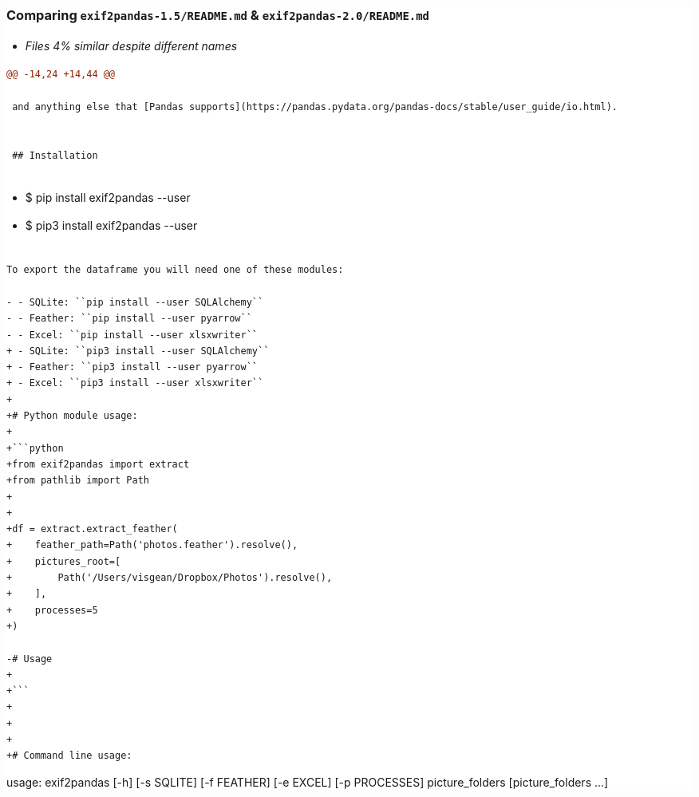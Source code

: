 
### Comparing `exif2pandas-1.5/README.md` & `exif2pandas-2.0/README.md`

 * *Files 4% similar despite different names*

```diff
@@ -14,24 +14,44 @@
 
 and anything else that [Pandas supports](https://pandas.pydata.org/pandas-docs/stable/user_guide/io.html).
 
 
 ## Installation
 
 ```
-    $ pip install exif2pandas --user
+    $ pip3 install exif2pandas --user
 ```
 
 To export the dataframe you will need one of these modules:
 
- - SQLite: ``pip install --user SQLAlchemy`` 
- - Feather: ``pip install --user pyarrow`` 
- - Excel: ``pip install --user xlsxwriter``
+ - SQLite: ``pip3 install --user SQLAlchemy`` 
+ - Feather: ``pip3 install --user pyarrow`` 
+ - Excel: ``pip3 install --user xlsxwriter``
+
+# Python module usage:
+
+```python
+from exif2pandas import extract
+from pathlib import Path
+
+
+df = extract.extract_feather(
+    feather_path=Path('photos.feather').resolve(),
+    pictures_root=[
+        Path('/Users/visgean/Dropbox/Photos').resolve(),
+    ],
+    processes=5
+)
 
-# Usage
+
+```
+
+
+
+# Command line usage:
 
 ```
 usage: exif2pandas [-h] [-s SQLITE] [-f FEATHER] [-e EXCEL] [-p PROCESSES]
                    picture_folders [picture_folders ...]
 